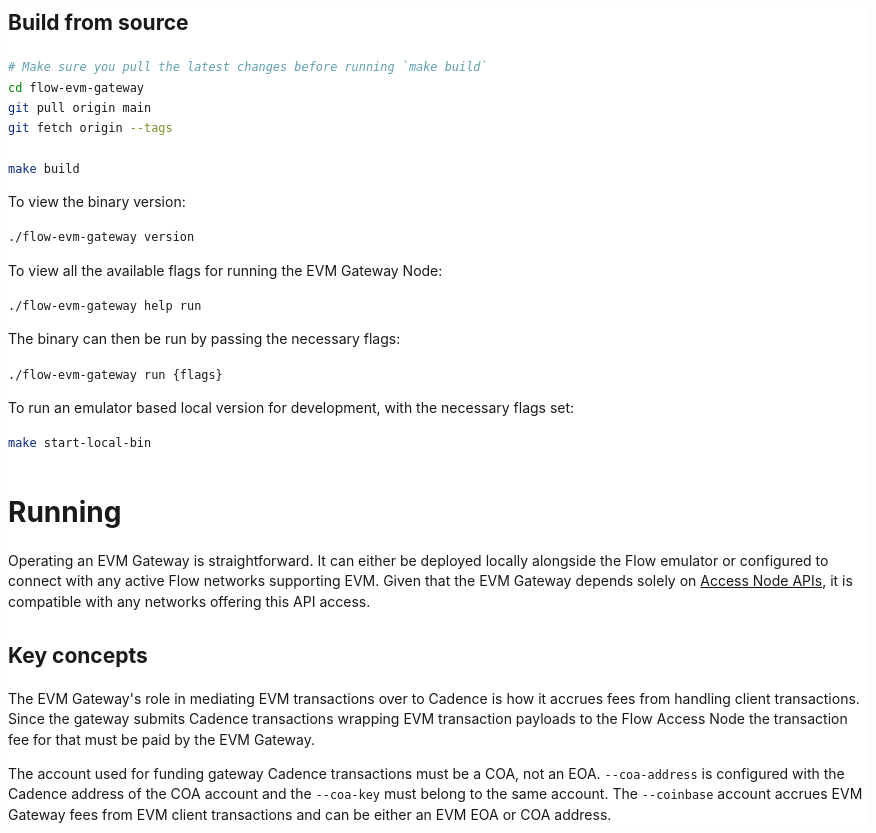 ## Build from source

```bash
# Make sure you pull the latest changes before running `make build`
cd flow-evm-gateway
git pull origin main
git fetch origin --tags

make build
```
To view the binary version:

```bash
./flow-evm-gateway version
```

To view all the available flags for running the EVM Gateway Node:

```bash
./flow-evm-gateway help run
```

The binary can then be run by passing the necessary flags:

```bash
./flow-evm-gateway run {flags}
```

To run an emulator based local version for development, with the necessary flags set:

```bash
make start-local-bin
```

# Running
Operating an EVM Gateway is straightforward. It can either be deployed locally alongside the Flow emulator or configured to connect with any active Flow networks supporting EVM. Given that the EVM Gateway depends solely on [Access Node APIs](https://developers.flow.com/networks/node-ops/access-onchain-data/access-nodes/accessing-data/access-api), it is compatible with any networks offering this API access.

## Key concepts 

The EVM Gateway's role in mediating EVM transactions over to Cadence is how it accrues fees from handling client transactions. Since 
the gateway submits Cadence transactions wrapping EVM transaction payloads to the Flow Access Node the transaction fee for that must 
be paid by the EVM Gateway.

The account used for funding gateway Cadence transactions must be a COA, not an EOA. `--coa-address` is configured with the Cadence address
of the COA account and the `--coa-key` must belong to the same account. The `--coinbase` account accrues EVM Gateway fees from EVM client
transactions and can be either an EVM EOA or COA address.
